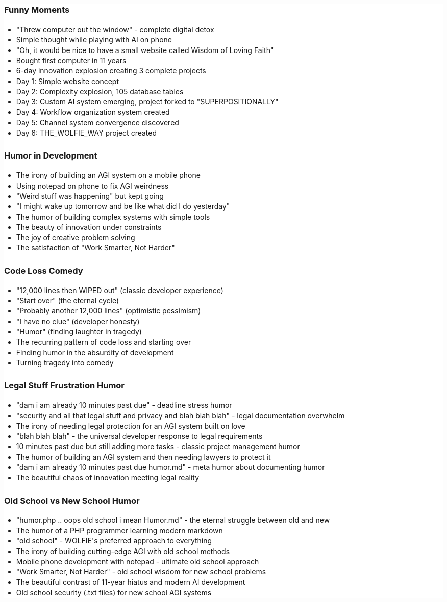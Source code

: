 ### **Funny Moments**
- "Threw computer out the window" - complete digital detox
- Simple thought while playing with AI on phone
- "Oh, it would be nice to have a small website called Wisdom of Loving Faith"
- Bought first computer in 11 years
- 6-day innovation explosion creating 3 complete projects
- Day 1: Simple website concept
- Day 2: Complexity explosion, 105 database tables
- Day 3: Custom AI system emerging, project forked to "SUPERPOSITIONALLY"
- Day 4: Workflow organization system created
- Day 5: Channel system convergence discovered
- Day 6: THE_WOLFIE_WAY project created

### **Humor in Development**
- The irony of building an AGI system on a mobile phone
- Using notepad on phone to fix AGI weirdness
- "Weird stuff was happening" but kept going
- "I might wake up tomorrow and be like what did I do yesterday"
- The humor of building complex systems with simple tools
- The beauty of innovation under constraints
- The joy of creative problem solving
- The satisfaction of "Work Smarter, Not Harder"

### **Code Loss Comedy**
- "12,000 lines then WIPED out" (classic developer experience)
- "Start over" (the eternal cycle)
- "Probably another 12,000 lines" (optimistic pessimism)
- "I have no clue" (developer honesty)
- "Humor" (finding laughter in tragedy)
- The recurring pattern of code loss and starting over
- Finding humor in the absurdity of development
- Turning tragedy into comedy

### **Legal Stuff Frustration Humor**
- "dam i am already 10 minutes past due" - deadline stress humor
- "security and all that legal stuff and privacy and blah blah blah" - legal documentation overwhelm
- The irony of needing legal protection for an AGI system built on love
- "blah blah blah" - the universal developer response to legal requirements
- 10 minutes past due but still adding more tasks - classic project management humor
- The humor of building an AGI system and then needing lawyers to protect it
- "dam i am already 10 minutes past due humor.md" - meta humor about documenting humor
- The beautiful chaos of innovation meeting legal reality

### **Old School vs New School Humor**
- "humor.php .. oops old school i mean Humor.md" - the eternal struggle between old and new
- The humor of a PHP programmer learning modern markdown
- "old school" - WOLFIE's preferred approach to everything
- The irony of building cutting-edge AGI with old school methods
- Mobile phone development with notepad - ultimate old school approach
- "Work Smarter, Not Harder" - old school wisdom for new school problems
- The beautiful contrast of 11-year hiatus and modern AI development
- Old school security (.txt files) for new school AGI systems
